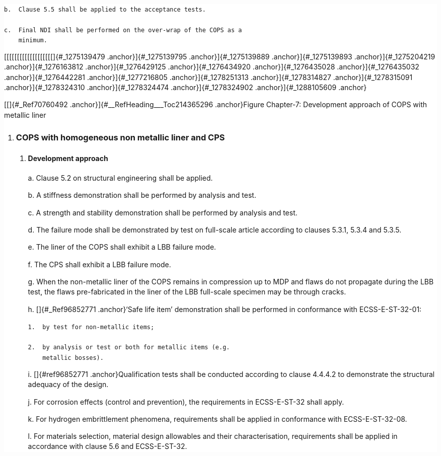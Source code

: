     b.  Clause 5.5 shall be applied to the acceptance tests.

    c.  Final NDI shall be performed on the over-wrap of the COPS as a
        minimum.

[[[[[[[[[[[[[[[[[[[]{#_1275139479 .anchor}]{#_1275139795
.anchor}]{#_1275139889 .anchor}]{#_1275139893 .anchor}]{#_1275204219
.anchor}]{#_1276163812 .anchor}]{#_1276429125 .anchor}]{#_1276434920
.anchor}]{#_1276435028 .anchor}]{#_1276435032 .anchor}]{#_1276442281
.anchor}]{#_1277216805 .anchor}]{#_1278251313 .anchor}]{#_1278314827
.anchor}]{#_1278315091 .anchor}]{#_1278324310 .anchor}]{#_1278324474
.anchor}]{#_1278324902 .anchor}]{#_1288105609 .anchor}

[[]{#_Ref70760492 .anchor}]{#__RefHeading___Toc214365296 .anchor}Figure
Chapter‑7: Development approach of COPS with metallic liner

1.  ### COPS with homogeneous non metallic liner and CPS

    1.  #### Development approach

        a.  Clause 5.2 on structural engineering shall be applied.

        b.  A stiffness demonstration shall be performed by analysis and
            test.

        c.  A strength and stability demonstration shall be performed by
            analysis and test.

        d.  The failure mode shall be demonstrated by test on full-scale
            article according to clauses 5.3.1, 5.3.4 and 5.3.5.

        e.  The liner of the COPS shall exhibit a LBB failure mode.

        f.  The CPS shall exhibit a LBB failure mode.

        g.  When the non-metallic liner of the COPS remains in
            compression up to MDP and flaws do not propagate during the
            LBB test, the flaws pre-fabricated in the liner of the LBB
            full-scale specimen may be through cracks.

        h.  []{#_Ref96852771 .anchor}‘Safe life item’ demonstration
            shall be performed in conformance with ECSS-E-ST-32-01:

            1.  by test for non-metallic items;

            2.  by analysis or test or both for metallic items (e.g.
                metallic bosses).

        i.  []{#ref96852771 .anchor}Qualification tests shall be
            conducted according to clause 4.4.4.2 to demonstrate the
            structural adequacy of the design.

        j.  For corrosion effects (control and prevention), the
            requirements in ECSS-E-ST-32 shall apply.

        k.  For hydrogen embrittlement phenomena, requirements shall be
            applied in conformance with ECSS-E-ST-32-08.

        l.  For materials selection, material design allowables and
            their characterisation, requirements shall be applied in
            accordance with clause 5.6 and ECSS-E-ST-32.
